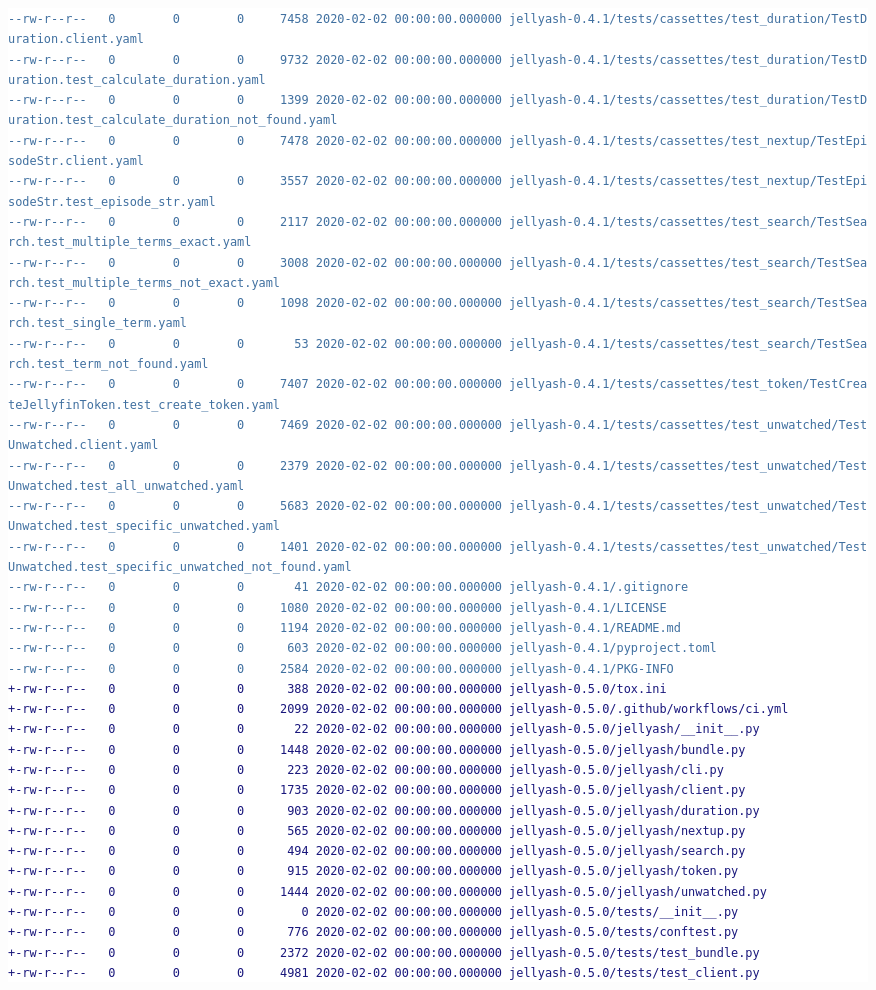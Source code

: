 ```diff
--rw-r--r--   0        0        0     7458 2020-02-02 00:00:00.000000 jellyash-0.4.1/tests/cassettes/test_duration/TestDuration.client.yaml
--rw-r--r--   0        0        0     9732 2020-02-02 00:00:00.000000 jellyash-0.4.1/tests/cassettes/test_duration/TestDuration.test_calculate_duration.yaml
--rw-r--r--   0        0        0     1399 2020-02-02 00:00:00.000000 jellyash-0.4.1/tests/cassettes/test_duration/TestDuration.test_calculate_duration_not_found.yaml
--rw-r--r--   0        0        0     7478 2020-02-02 00:00:00.000000 jellyash-0.4.1/tests/cassettes/test_nextup/TestEpisodeStr.client.yaml
--rw-r--r--   0        0        0     3557 2020-02-02 00:00:00.000000 jellyash-0.4.1/tests/cassettes/test_nextup/TestEpisodeStr.test_episode_str.yaml
--rw-r--r--   0        0        0     2117 2020-02-02 00:00:00.000000 jellyash-0.4.1/tests/cassettes/test_search/TestSearch.test_multiple_terms_exact.yaml
--rw-r--r--   0        0        0     3008 2020-02-02 00:00:00.000000 jellyash-0.4.1/tests/cassettes/test_search/TestSearch.test_multiple_terms_not_exact.yaml
--rw-r--r--   0        0        0     1098 2020-02-02 00:00:00.000000 jellyash-0.4.1/tests/cassettes/test_search/TestSearch.test_single_term.yaml
--rw-r--r--   0        0        0       53 2020-02-02 00:00:00.000000 jellyash-0.4.1/tests/cassettes/test_search/TestSearch.test_term_not_found.yaml
--rw-r--r--   0        0        0     7407 2020-02-02 00:00:00.000000 jellyash-0.4.1/tests/cassettes/test_token/TestCreateJellyfinToken.test_create_token.yaml
--rw-r--r--   0        0        0     7469 2020-02-02 00:00:00.000000 jellyash-0.4.1/tests/cassettes/test_unwatched/TestUnwatched.client.yaml
--rw-r--r--   0        0        0     2379 2020-02-02 00:00:00.000000 jellyash-0.4.1/tests/cassettes/test_unwatched/TestUnwatched.test_all_unwatched.yaml
--rw-r--r--   0        0        0     5683 2020-02-02 00:00:00.000000 jellyash-0.4.1/tests/cassettes/test_unwatched/TestUnwatched.test_specific_unwatched.yaml
--rw-r--r--   0        0        0     1401 2020-02-02 00:00:00.000000 jellyash-0.4.1/tests/cassettes/test_unwatched/TestUnwatched.test_specific_unwatched_not_found.yaml
--rw-r--r--   0        0        0       41 2020-02-02 00:00:00.000000 jellyash-0.4.1/.gitignore
--rw-r--r--   0        0        0     1080 2020-02-02 00:00:00.000000 jellyash-0.4.1/LICENSE
--rw-r--r--   0        0        0     1194 2020-02-02 00:00:00.000000 jellyash-0.4.1/README.md
--rw-r--r--   0        0        0      603 2020-02-02 00:00:00.000000 jellyash-0.4.1/pyproject.toml
--rw-r--r--   0        0        0     2584 2020-02-02 00:00:00.000000 jellyash-0.4.1/PKG-INFO
+-rw-r--r--   0        0        0      388 2020-02-02 00:00:00.000000 jellyash-0.5.0/tox.ini
+-rw-r--r--   0        0        0     2099 2020-02-02 00:00:00.000000 jellyash-0.5.0/.github/workflows/ci.yml
+-rw-r--r--   0        0        0       22 2020-02-02 00:00:00.000000 jellyash-0.5.0/jellyash/__init__.py
+-rw-r--r--   0        0        0     1448 2020-02-02 00:00:00.000000 jellyash-0.5.0/jellyash/bundle.py
+-rw-r--r--   0        0        0      223 2020-02-02 00:00:00.000000 jellyash-0.5.0/jellyash/cli.py
+-rw-r--r--   0        0        0     1735 2020-02-02 00:00:00.000000 jellyash-0.5.0/jellyash/client.py
+-rw-r--r--   0        0        0      903 2020-02-02 00:00:00.000000 jellyash-0.5.0/jellyash/duration.py
+-rw-r--r--   0        0        0      565 2020-02-02 00:00:00.000000 jellyash-0.5.0/jellyash/nextup.py
+-rw-r--r--   0        0        0      494 2020-02-02 00:00:00.000000 jellyash-0.5.0/jellyash/search.py
+-rw-r--r--   0        0        0      915 2020-02-02 00:00:00.000000 jellyash-0.5.0/jellyash/token.py
+-rw-r--r--   0        0        0     1444 2020-02-02 00:00:00.000000 jellyash-0.5.0/jellyash/unwatched.py
+-rw-r--r--   0        0        0        0 2020-02-02 00:00:00.000000 jellyash-0.5.0/tests/__init__.py
+-rw-r--r--   0        0        0      776 2020-02-02 00:00:00.000000 jellyash-0.5.0/tests/conftest.py
+-rw-r--r--   0        0        0     2372 2020-02-02 00:00:00.000000 jellyash-0.5.0/tests/test_bundle.py
+-rw-r--r--   0        0        0     4981 2020-02-02 00:00:00.000000 jellyash-0.5.0/tests/test_client.py
```
